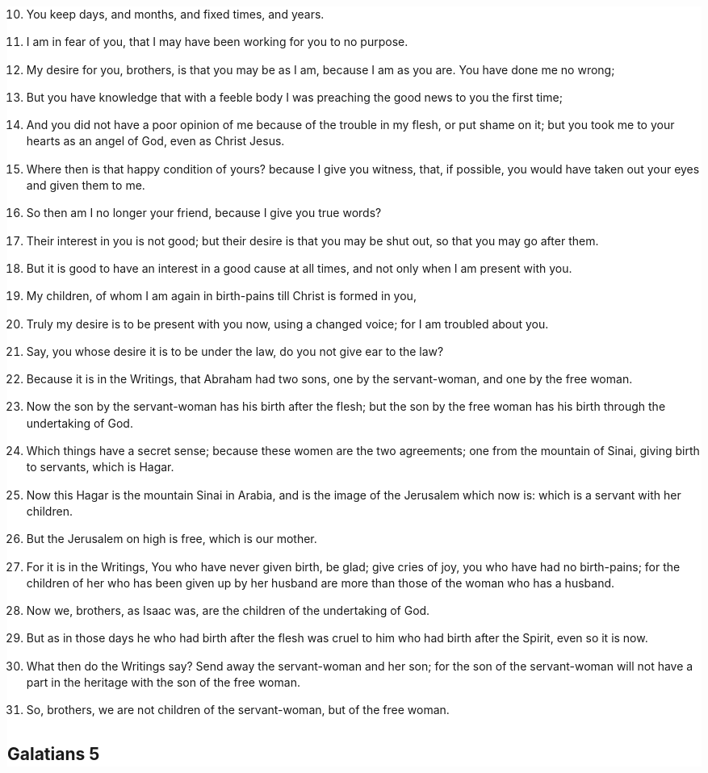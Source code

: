 10. You keep days, and months, and fixed times, and years.

11. I am in fear of you, that I may have been working for you to no purpose.

12. My desire for you, brothers, is that you may be as I am, because I am as you are. You have done me no wrong;

13. But you have knowledge that with a feeble body I was preaching the good news to you the first time;

14. And you did not have a poor opinion of me because of the trouble in my flesh, or put shame on it; but you took me to your hearts as an angel of God, even as Christ Jesus.

15. Where then is that happy condition of yours? because I give you witness, that, if possible, you would have taken out your eyes and given them to me.

16. So then am I no longer your friend, because I give you true words?

17. Their interest in you is not good; but their desire is that you may be shut out, so that you may go after them.

18. But it is good to have an interest in a good cause at all times, and not only when I am present with you.

19. My children, of whom I am again in birth-pains till Christ is formed in you,

20. Truly my desire is to be present with you now, using a changed voice; for I am troubled about you.

21. Say, you whose desire it is to be under the law, do you not give ear to the law?

22. Because it is in the Writings, that Abraham had two sons, one by the servant-woman, and one by the free woman.

23. Now the son by the servant-woman has his birth after the flesh; but the son by the free woman has his birth through the undertaking of God.

24. Which things have a secret sense; because these women are the two agreements; one from the mountain of Sinai, giving birth to servants, which is Hagar.

25. Now this Hagar is the mountain Sinai in Arabia, and is the image of the Jerusalem which now is: which is a servant with her children.

26. But the Jerusalem on high is free, which is our mother.

27. For it is in the Writings, You who have never given birth, be glad; give cries of joy, you who have had no birth-pains; for the children of her who has been given up by her husband are more than those of the woman who has a husband.

28. Now we, brothers, as Isaac was, are the children of the undertaking of God.

29. But as in those days he who had birth after the flesh was cruel to him who had birth after the Spirit, even so it is now.

30. What then do the Writings say? Send away the servant-woman and her son; for the son of the servant-woman will not have a part in the heritage with the son of the free woman.

31. So, brothers, we are not children of the servant-woman, but of the free woman.

## Galatians 5
